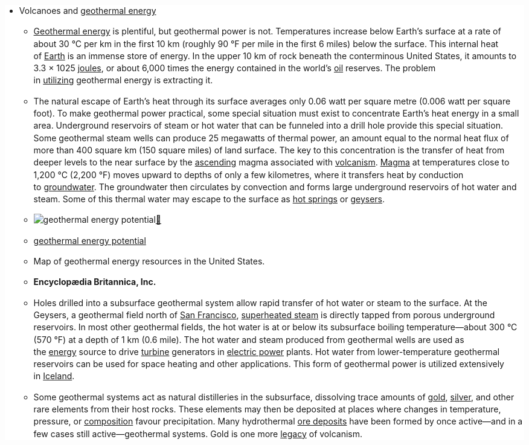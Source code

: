 - Volcanoes and [geothermal energy](https://www.britannica.com/science/geothermal-energy)
	 - [Geothermal energy](https://www.britannica.com/science/geothermal-energy) is plentiful, but geothermal power is not. Temperatures increase below Earth’s surface at a rate of about 30 °C per km in the first 10 km (roughly 90 °F per mile in the first 6 miles) below the surface. This internal heat of [Earth](https://www.britannica.com/place/Earth) is an immense store of energy. In the upper 10 km of rock beneath the conterminous United States, it amounts to 3.3 × 1025 [joules](https://www.britannica.com/science/joule), or about 6,000 times the energy contained in the world’s [oil](https://www.britannica.com/science/petroleum) reserves. The problem in [utilizing](https://www.britannica.com/dictionary/utilizing) geothermal energy is extracting it.

	 - The natural escape of Earth’s heat through its surface averages only 0.06 watt per square metre (0.006 watt per square foot). To make geothermal power practical, some special situation must exist to concentrate Earth’s heat energy in a small area. Underground reservoirs of steam or hot water that can be funneled into a drill hole provide this special situation. Some geothermal steam wells can produce 25 megawatts of thermal power, an amount equal to the normal heat flux of more than 400 square km (150 square miles) of land surface. The key to this concentration is the transfer of heat from deeper levels to the near surface by the [ascending](https://www.britannica.com/dictionary/ascending) magma associated with [volcanism](https://www.britannica.com/science/volcanism). [Magma](https://www.britannica.com/science/magma-rock) at temperatures close to 1,200 °C (2,200 °F) moves upward to depths of only a few kilometres, where it transfers heat by conduction to [groundwater](https://www.britannica.com/science/groundwater). The groundwater then circulates by convection and forms large underground reservoirs of hot water and steam. Some of this thermal water may escape to the surface as [hot springs](https://www.britannica.com/science/hot-spring) or [geysers](https://www.britannica.com/science/geyser).

	 - ![geothermal energy potential](https://cdn.britannica.com/63/152163-050-4FAE67DD/Map-geothermal-energy-resources.jpg?w=690&h=388&c=crop)[🔗](https://cdn.britannica.com/63/152163-050-4FAE67DD/Map-geothermal-energy-resources.jpg)

	 - [geothermal energy potential](https://cdn.britannica.com/63/152163-050-4FAE67DD/Map-geothermal-energy-resources.jpg)

	 - Map of geothermal energy resources in the United States.

	 - __Encyclopædia Britannica, Inc.__

	 - Holes drilled into a subsurface geothermal system allow rapid transfer of hot water or steam to the surface. At the Geysers, a geothermal field north of [San Francisco](https://www.britannica.com/place/San-Francisco-California), [superheated steam](https://www.britannica.com/science/superheated-steam) is directly tapped from porous underground reservoirs. In most other geothermal fields, the hot water is at or below its subsurface boiling temperature—about 300 °C (570 °F) at a depth of 1 km (0.6 mile). The hot water and steam produced from geothermal wells are used as the [energy](https://www.britannica.com/science/energy) source to drive [turbine](https://www.britannica.com/technology/turbine) generators in [electric power](https://www.britannica.com/technology/electric-power) plants. Hot water from lower-temperature geothermal reservoirs can be used for space heating and other applications. This form of geothermal power is utilized extensively in [Iceland](https://www.britannica.com/place/Iceland).

	 - Some geothermal systems act as natural distilleries in the subsurface, dissolving trace amounts of [gold](https://www.britannica.com/science/gold-chemical-element), [silver](https://www.britannica.com/science/silver), and other rare elements from their host rocks. These elements may then be deposited at places where changes in temperature, pressure, or [composition](https://www.merriam-webster.com/dictionary/composition) favour precipitation. Many hydrothermal [ore deposits](https://www.britannica.com/science/ore-deposit) have been formed by once active—and in a few cases still active—geothermal systems. Gold is one more [legacy](https://www.merriam-webster.com/dictionary/legacy) of volcanism.

